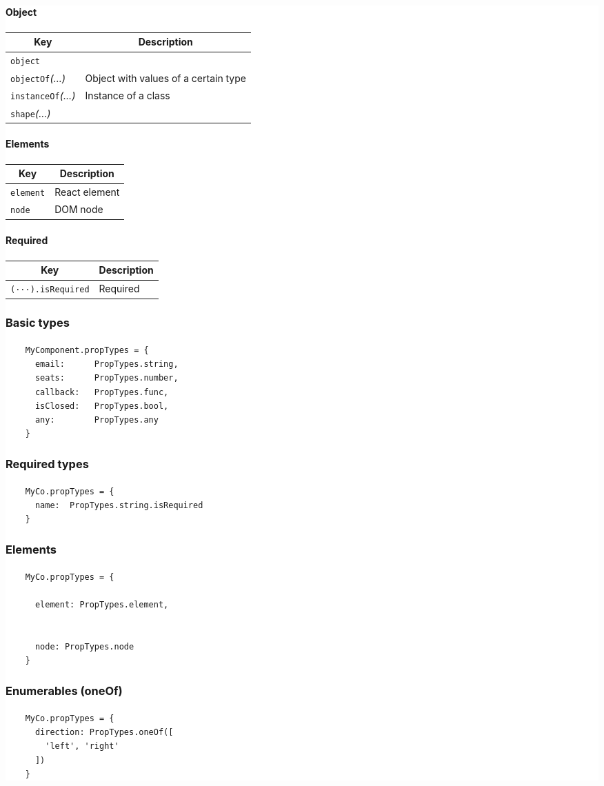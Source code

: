 #### Object

<table><thead><tr class="header"><th>Key</th><th>Description</th></tr></thead><tbody><tr class="odd"><td><code>object</code></td><td> </td></tr><tr class="even"><td><code>objectOf</code><em>(…)</em></td><td>Object with values of a certain type</td></tr><tr class="odd"><td><code>instanceOf</code><em>(…)</em></td><td>Instance of a class</td></tr><tr class="even"><td><code>shape</code><em>(…)</em></td><td> </td></tr></tbody></table>

#### Elements

<table><thead><tr class="header"><th>Key</th><th>Description</th></tr></thead><tbody><tr class="odd"><td><code>element</code></td><td>React element</td></tr><tr class="even"><td><code>node</code></td><td>DOM node</td></tr></tbody></table>

#### Required

<table><thead><tr class="header"><th>Key</th><th>Description</th></tr></thead><tbody><tr class="odd"><td><code>(···).isRequired</code></td><td>Required</td></tr></tbody></table>

### Basic types

        MyComponent.propTypes = {
          email:      PropTypes.string,
          seats:      PropTypes.number,
          callback:   PropTypes.func,
          isClosed:   PropTypes.bool,
          any:        PropTypes.any
        }
        

### Required types

        MyCo.propTypes = {
          name:  PropTypes.string.isRequired
        }
        

### Elements

        MyCo.propTypes = {
          
          element: PropTypes.element,
        
          
          node: PropTypes.node
        }
        

### Enumerables (oneOf)

        MyCo.propTypes = {
          direction: PropTypes.oneOf([
            'left', 'right'
          ])
        }
        